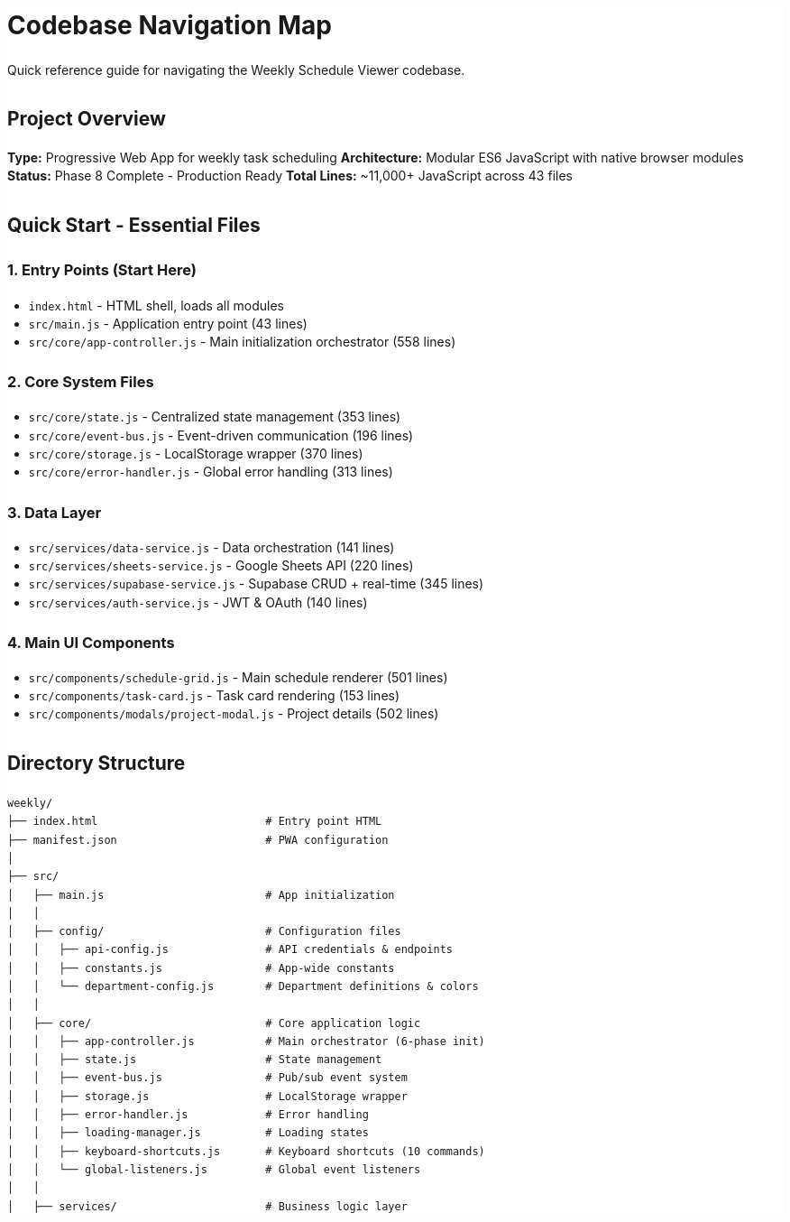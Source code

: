 # Codebase Navigation Map

Quick reference guide for navigating the Weekly Schedule Viewer codebase.

## Project Overview

**Type:** Progressive Web App for weekly task scheduling
**Architecture:** Modular ES6 JavaScript with native browser modules
**Status:** Phase 8 Complete - Production Ready
**Total Lines:** ~11,000+ JavaScript across 43 files

## Quick Start - Essential Files

### 1. Entry Points (Start Here)
- `index.html` - HTML shell, loads all modules
- `src/main.js` - Application entry point (43 lines)
- `src/core/app-controller.js` - Main initialization orchestrator (558 lines)

### 2. Core System Files
- `src/core/state.js` - Centralized state management (353 lines)
- `src/core/event-bus.js` - Event-driven communication (196 lines)
- `src/core/storage.js` - LocalStorage wrapper (370 lines)
- `src/core/error-handler.js` - Global error handling (313 lines)

### 3. Data Layer
- `src/services/data-service.js` - Data orchestration (141 lines)
- `src/services/sheets-service.js` - Google Sheets API (220 lines)
- `src/services/supabase-service.js` - Supabase CRUD + real-time (345 lines)
- `src/services/auth-service.js` - JWT & OAuth (140 lines)

### 4. Main UI Components
- `src/components/schedule-grid.js` - Main schedule renderer (501 lines)
- `src/components/task-card.js` - Task card rendering (153 lines)
- `src/components/modals/project-modal.js` - Project details (502 lines)

## Directory Structure

```
weekly/
├── index.html                          # Entry point HTML
├── manifest.json                       # PWA configuration
│
├── src/
│   ├── main.js                         # App initialization
│   │
│   ├── config/                         # Configuration files
│   │   ├── api-config.js               # API credentials & endpoints
│   │   ├── constants.js                # App-wide constants
│   │   └── department-config.js        # Department definitions & colors
│   │
│   ├── core/                           # Core application logic
│   │   ├── app-controller.js           # Main orchestrator (6-phase init)
│   │   ├── state.js                    # State management
│   │   ├── event-bus.js                # Pub/sub event system
│   │   ├── storage.js                  # LocalStorage wrapper
│   │   ├── error-handler.js            # Error handling
│   │   ├── loading-manager.js          # Loading states
│   │   ├── keyboard-shortcuts.js       # Keyboard shortcuts (10 commands)
│   │   └── global-listeners.js         # Global event listeners
│   │
│   ├── services/                       # Business logic layer
```